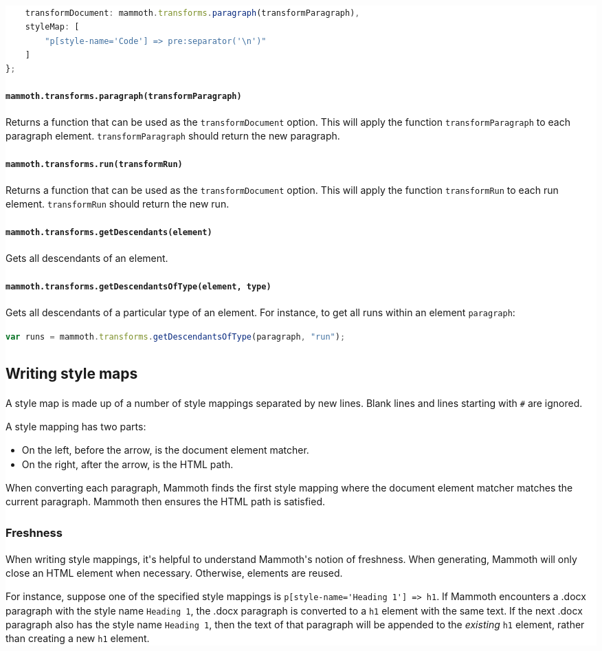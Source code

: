 ```javascript
    transformDocument: mammoth.transforms.paragraph(transformParagraph),
    styleMap: [
        "p[style-name='Code'] => pre:separator('\n')"
    ]
};
```

#### `mammoth.transforms.paragraph(transformParagraph)`

Returns a function that can be used as the `transformDocument` option.
This will apply the function `transformParagraph` to each paragraph element.
`transformParagraph` should return the new paragraph.

#### `mammoth.transforms.run(transformRun)`

Returns a function that can be used as the `transformDocument` option.
This will apply the function `transformRun` to each run element.
`transformRun` should return the new run.

#### `mammoth.transforms.getDescendants(element)`

Gets all descendants of an element.

#### `mammoth.transforms.getDescendantsOfType(element, type)`

Gets all descendants of a particular type of an element.
For instance, to get all runs within an element `paragraph`:

```javascript
var runs = mammoth.transforms.getDescendantsOfType(paragraph, "run");
```

## Writing style maps

A style map is made up of a number of style mappings separated by new lines.
Blank lines and lines starting with `#` are ignored.

A style mapping has two parts:

* On the left, before the arrow, is the document element matcher.
* On the right, after the arrow, is the HTML path.

When converting each paragraph,
Mammoth finds the first style mapping where the document element matcher matches the current paragraph.
Mammoth then ensures the HTML path is satisfied.

### Freshness

When writing style mappings, it's helpful to understand Mammoth's notion of freshness.
When generating, Mammoth will only close an HTML element when necessary.
Otherwise, elements are reused.

For instance, suppose one of the specified style mappings is `p[style-name='Heading 1'] => h1`.
If Mammoth encounters a .docx paragraph with the style name `Heading 1`,
the .docx paragraph is converted to a `h1` element with the same text.
If the next .docx paragraph also has the style name `Heading 1`,
then the text of that paragraph will be appended to the *existing* `h1` element,
rather than creating a new `h1` element.
